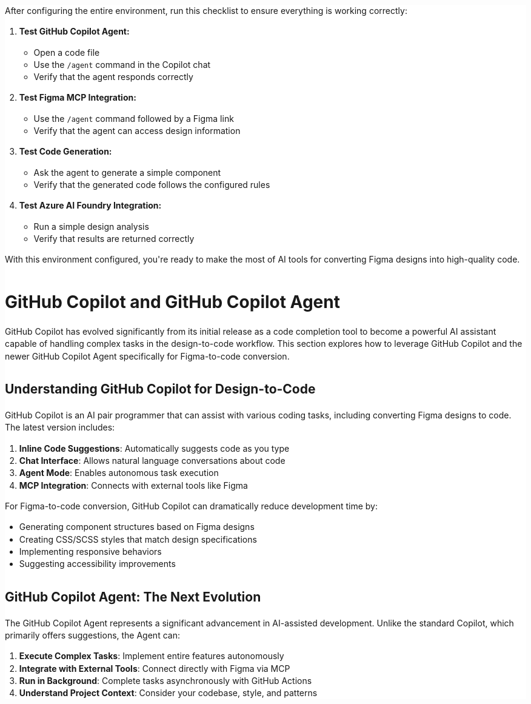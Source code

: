 After configuring the entire environment, run this checklist to ensure everything is working correctly:

1. **Test GitHub Copilot Agent:**
   - Open a code file
   - Use the `/agent` command in the Copilot chat
   - Verify that the agent responds correctly

2. **Test Figma MCP Integration:**
   - Use the `/agent` command followed by a Figma link
   - Verify that the agent can access design information

3. **Test Code Generation:**
   - Ask the agent to generate a simple component
   - Verify that the generated code follows the configured rules

4. **Test Azure AI Foundry Integration:**
   - Run a simple design analysis
   - Verify that results are returned correctly

With this environment configured, you're ready to make the most of AI tools for converting Figma designs into high-quality code.
# GitHub Copilot and GitHub Copilot Agent

GitHub Copilot has evolved significantly from its initial release as a code completion tool to become a powerful AI assistant capable of handling complex tasks in the design-to-code workflow. This section explores how to leverage GitHub Copilot and the newer GitHub Copilot Agent specifically for Figma-to-code conversion.

## Understanding GitHub Copilot for Design-to-Code

GitHub Copilot is an AI pair programmer that can assist with various coding tasks, including converting Figma designs to code. The latest version includes:

1. **Inline Code Suggestions**: Automatically suggests code as you type
2. **Chat Interface**: Allows natural language conversations about code
3. **Agent Mode**: Enables autonomous task execution
4. **MCP Integration**: Connects with external tools like Figma

For Figma-to-code conversion, GitHub Copilot can dramatically reduce development time by:

- Generating component structures based on Figma designs
- Creating CSS/SCSS styles that match design specifications
- Implementing responsive behaviors
- Suggesting accessibility improvements

## GitHub Copilot Agent: The Next Evolution

The GitHub Copilot Agent represents a significant advancement in AI-assisted development. Unlike the standard Copilot, which primarily offers suggestions, the Agent can:

1. **Execute Complex Tasks**: Implement entire features autonomously
2. **Integrate with External Tools**: Connect directly with Figma via MCP
3. **Run in Background**: Complete tasks asynchronously with GitHub Actions
4. **Understand Project Context**: Consider your codebase, style, and patterns
